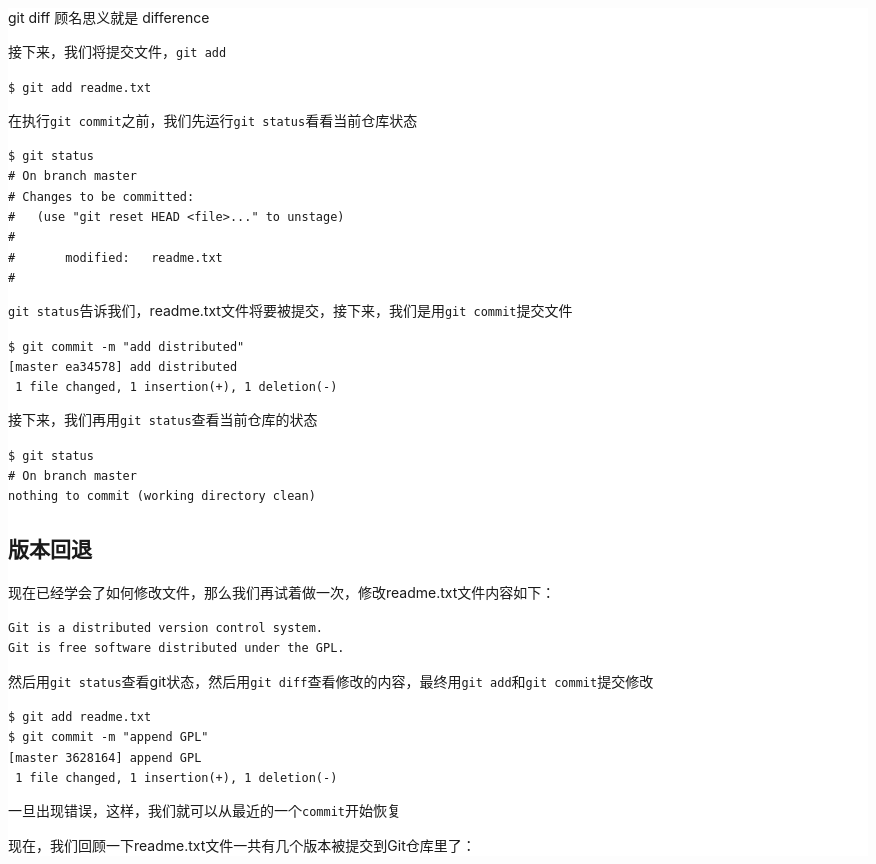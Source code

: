 git diff 顾名思义就是 difference

接下来，我们将提交文件，`git add`

```shell
$ git add readme.txt
```

在执行`git commit`之前，我们先运行`git status`看看当前仓库状态

```shell
$ git status
# On branch master
# Changes to be committed:
#   (use "git reset HEAD <file>..." to unstage)
#
#       modified:   readme.txt
#
```

`git status`告诉我们，readme.txt文件将要被提交，接下来，我们是用`git commit`提交文件

```shell
$ git commit -m "add distributed"
[master ea34578] add distributed
 1 file changed, 1 insertion(+), 1 deletion(-)
```

接下来，我们再用`git status`查看当前仓库的状态

```shell
$ git status
# On branch master
nothing to commit (working directory clean)
```



## 版本回退

现在已经学会了如何修改文件，那么我们再试着做一次，修改readme.txt文件内容如下：

```
Git is a distributed version control system.
Git is free software distributed under the GPL.
```

然后用`git status`查看git状态，然后用`git diff`查看修改的内容，最终用`git add`和`git commit`提交修改

```shell
$ git add readme.txt
$ git commit -m "append GPL"
[master 3628164] append GPL
 1 file changed, 1 insertion(+), 1 deletion(-)
```

一旦出现错误，这样，我们就可以从最近的一个`commit`开始恢复

现在，我们回顾一下readme.txt文件一共有几个版本被提交到Git仓库里了：
